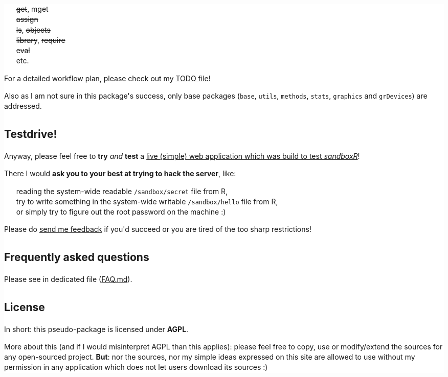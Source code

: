 <ul class="task-list">
<li>
<del>get</del>, mget</li>
<li><del>assign</del></li>
<li>
<del>ls</del>, <del>objects</del>
</li>
<li>
<del>library</del>, <del>require</del>
</li>
<li><del>eval</del></li>
<li>etc.</li>
</ul>

<p>For a detailed workflow plan, please check out my <a href="https://github.com/daroczig/sandboxR/blob/master/TODO.md">TODO file</a>!</p>

<p>Also as I am not sure in this package's success, only base packages (<code>base</code>, <code>utils</code>, <code>methods</code>, <code>stats</code>, <code>graphics</code> and <code>grDevices</code>) are addressed.</p>

<h2>
<a id="user-content-testdrive" class="anchor" href="#testdrive" aria-hidden="true"><span class="octicon octicon-link"></span></a>Testdrive!</h2>

<p>Anyway, please feel free to <strong>try</strong> <em>and</em> <strong>test</strong> a <a href="http://hackme.rapporter.net/">live (simple) web application which was build to test <em>sandboxR</em></a>!</p>

<p>There I would <strong>ask you to your best at trying to hack the server</strong>, like:</p>

<ul class="task-list">
<li>reading the system-wide readable <code>/sandbox/secret</code> file from R,</li>
<li>try to write something in the system-wide writable <code>/sandbox/hello</code> file from R,</li>
<li>or simply try to figure out the root password on the machine :)</li>
</ul>

<p>Please do <a href="https://github.com/rapporter/sandboxR/issues/new">send me feedback</a> if you'd succeed or you are tired of the too sharp restrictions!</p>

<h2>
<a id="user-content-frequently-asked-questions" class="anchor" href="#frequently-asked-questions" aria-hidden="true"><span class="octicon octicon-link"></span></a>Frequently asked questions</h2>

<p>Please see in dedicated file (<a href="https://github.com/rapporter/sandboxR/blob/master/FAQ.md">FAQ.md</a>).</p>

<h2>
<a id="user-content-license" class="anchor" href="#license" aria-hidden="true"><span class="octicon octicon-link"></span></a>License</h2>

<p>In short: this pseudo-package is licensed under <strong>AGPL</strong>.</p>

<p>More about this (and if I would misinterpret AGPL than this applies): please feel free to copy, use or modify/extend the sources for any open-sourced project. <strong>But</strong>: nor the sources, nor my simple ideas expressed on this site are allowed to use without my permission in any application which does not let users download its sources :)</p>
